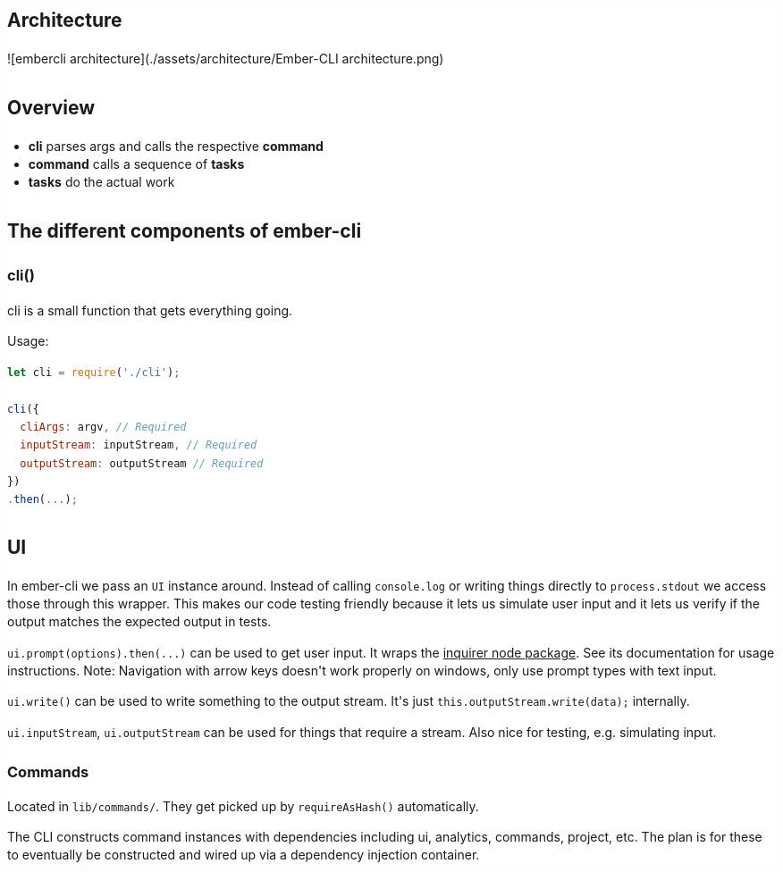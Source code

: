 ## Architecture

![embercli architecture](./assets/architecture/Ember-CLI architecture.png)

## Overview
- **cli** parses args and calls the respective **command**
- **command** calls a sequence of **tasks**
- **tasks** do the actual work

## The different components of ember-cli
### cli()
cli is a small function that gets everything going.

Usage:
``` JavaScript
let cli = require('./cli');

cli({
  cliArgs: argv, // Required
  inputStream: inputStream, // Required
  outputStream: outputStream // Required
})
.then(...);
```

## UI
In ember-cli we pass an `UI` instance around. Instead of calling
`console.log` or writing things directly to `process.stdout` we access
those through this wrapper. This makes our code testing friendly
because it lets us simulate user input and it lets us verify if the output
matches the expected output in tests.

`ui.prompt(options).then(...)` can be used to get user input. It wraps the [inquirer node
package](https://github.com/SBoudrias/Inquirer.js). See its documentation for
usage instructions. Note: Navigation with
arrow keys doesn't work properly on windows, only use prompt types with
text input.

`ui.write()` can be used to write something to the output stream. It's just
`this.outputStream.write(data);` internally.

`ui.inputStream`, `ui.outputStream` can be used for things that require a
stream. Also nice for testing, e.g. simulating input.

### Commands
Located in `lib/commands/`. They get picked up by `requireAsHash()`
automatically.

The CLI constructs command instances with dependencies including ui,
analytics, commands, project, etc. The plan is for these to eventually
be constructed and wired up via a dependency injection container.
